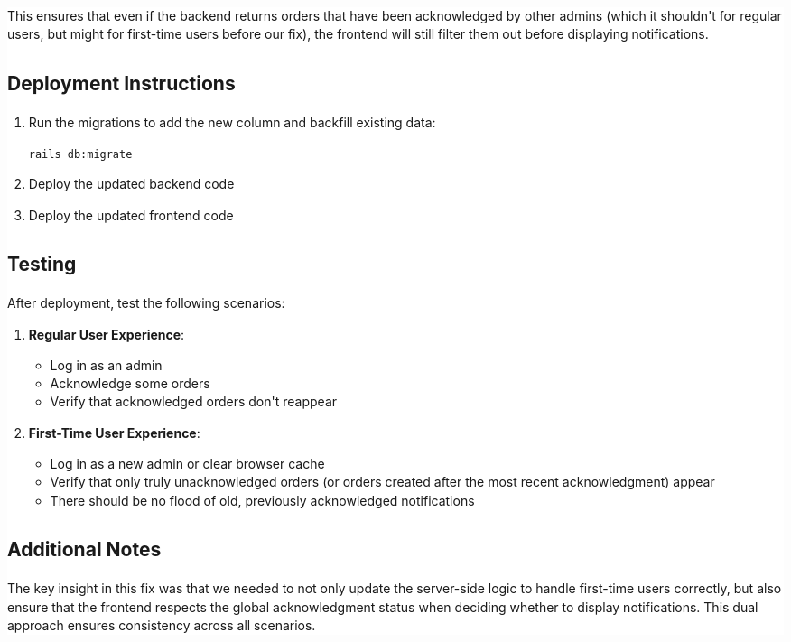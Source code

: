 This ensures that even if the backend returns orders that have been acknowledged by other admins (which it shouldn't for regular users, but might for first-time users before our fix), the frontend will still filter them out before displaying notifications.

## Deployment Instructions

1. Run the migrations to add the new column and backfill existing data:
   ```
   rails db:migrate
   ```

2. Deploy the updated backend code

3. Deploy the updated frontend code

## Testing

After deployment, test the following scenarios:

1. **Regular User Experience**:
   - Log in as an admin
   - Acknowledge some orders
   - Verify that acknowledged orders don't reappear

2. **First-Time User Experience**:
   - Log in as a new admin or clear browser cache
   - Verify that only truly unacknowledged orders (or orders created after the most recent acknowledgment) appear
   - There should be no flood of old, previously acknowledged notifications

## Additional Notes

The key insight in this fix was that we needed to not only update the server-side logic to handle first-time users correctly, but also ensure that the frontend respects the global acknowledgment status when deciding whether to display notifications. This dual approach ensures consistency across all scenarios.